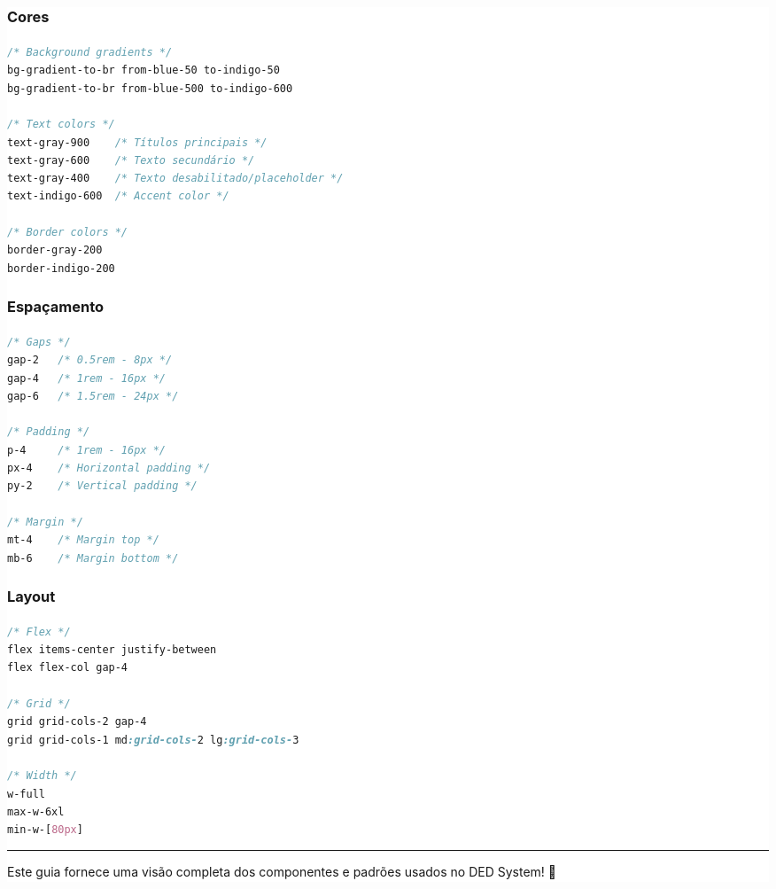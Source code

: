 ### Cores

```css
/* Background gradients */
bg-gradient-to-br from-blue-50 to-indigo-50
bg-gradient-to-br from-blue-500 to-indigo-600

/* Text colors */
text-gray-900    /* Títulos principais */
text-gray-600    /* Texto secundário */
text-gray-400    /* Texto desabilitado/placeholder */
text-indigo-600  /* Accent color */

/* Border colors */
border-gray-200
border-indigo-200
```

### Espaçamento

```css
/* Gaps */
gap-2   /* 0.5rem - 8px */
gap-4   /* 1rem - 16px */
gap-6   /* 1.5rem - 24px */

/* Padding */
p-4     /* 1rem - 16px */
px-4    /* Horizontal padding */
py-2    /* Vertical padding */

/* Margin */
mt-4    /* Margin top */
mb-6    /* Margin bottom */
```

### Layout

```css
/* Flex */
flex items-center justify-between
flex flex-col gap-4

/* Grid */
grid grid-cols-2 gap-4
grid grid-cols-1 md:grid-cols-2 lg:grid-cols-3

/* Width */
w-full
max-w-6xl
min-w-[80px]
```

---

Este guia fornece uma visão completa dos componentes e padrões usados no DED System! 🎨
